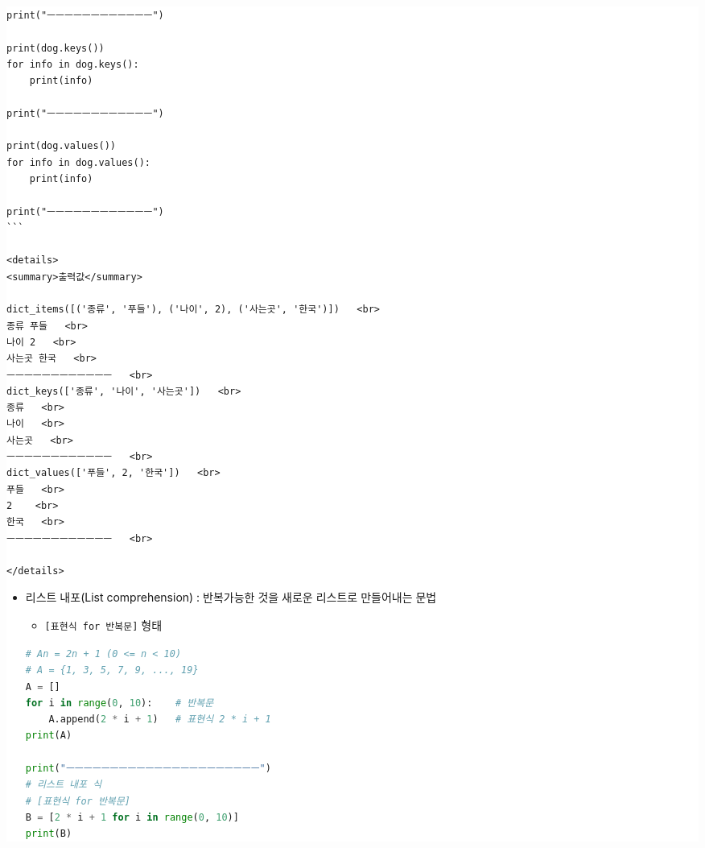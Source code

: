     print("ㅡㅡㅡㅡㅡㅡㅡㅡㅡㅡㅡㅡ")

    print(dog.keys())
    for info in dog.keys():
        print(info)

    print("ㅡㅡㅡㅡㅡㅡㅡㅡㅡㅡㅡㅡ")

    print(dog.values())
    for info in dog.values():
        print(info)

    print("ㅡㅡㅡㅡㅡㅡㅡㅡㅡㅡㅡㅡ")
    ```   

    <details>
    <summary>출력값</summary>

    dict_items([('종류', '푸들'), ('나이', 2), ('사는곳', '한국')])   <br>
    종류 푸들   <br>
    나이 2   <br>
    사는곳 한국   <br>
    ㅡㅡㅡㅡㅡㅡㅡㅡㅡㅡㅡㅡ   <br>
    dict_keys(['종류', '나이', '사는곳'])   <br>
    종류   <br>
    나이   <br>
    사는곳   <br>
    ㅡㅡㅡㅡㅡㅡㅡㅡㅡㅡㅡㅡ   <br>
    dict_values(['푸들', 2, '한국'])   <br>
    푸들   <br>
    2    <br>
    한국   <br>
    ㅡㅡㅡㅡㅡㅡㅡㅡㅡㅡㅡㅡ   <br>

    </details>

 - 리스트 내포(List comprehension) : 반복가능한 것을 새로운 리스트로 만들어내는 문법   
   - `[표현식 for 반복문]` 형태    

    ```python
    # An = 2n + 1 (0 <= n < 10)
    # A = {1, 3, 5, 7, 9, ..., 19}
    A = []
    for i in range(0, 10):    # 반복문
        A.append(2 * i + 1)   # 표현식 2 * i + 1
    print(A)

    print("ㅡㅡㅡㅡㅡㅡㅡㅡㅡㅡㅡㅡㅡㅡㅡㅡㅡㅡㅡㅡㅡㅡ")
    # 리스트 내포 식
    # [표현식 for 반복문]
    B = [2 * i + 1 for i in range(0, 10)]
    print(B)
    ```   

